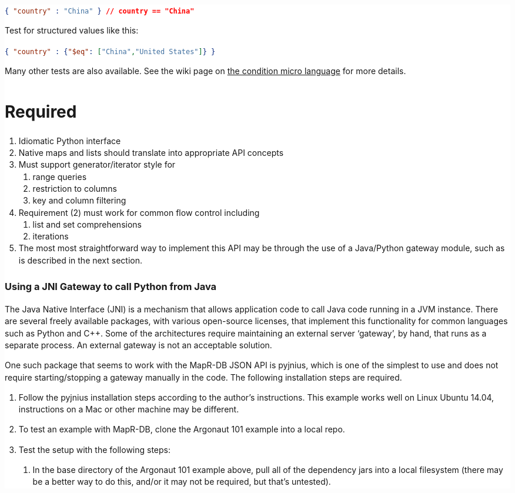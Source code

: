 ```json
{ "country" : "China" } // country == "China"
```

Test for structured values like this:

```json
{ "country" : {"$eq": ["China","United States"]} } 
```

Many other tests are also available.  See
the wiki page on [the condition micro language](https://github.com/mapr-demos/js-bindings/wiki/Condition-Micro-Language)
for more details.


# Required
1. Idiomatic Python interface
2. Native maps and lists should translate into appropriate API concepts
3. Must support generator/iterator style for
   1. range queries
   2. restriction to columns
   3. key and column filtering
1. Requirement (2) must work for common flow control including
   1. list and set comprehensions
   2. iterations
1. The most most straightforward way to implement this API may be through the use of a Java/Python gateway module, such as is described in the next section.


### Using a JNI Gateway to call Python from Java


The Java Native Interface (JNI) is a mechanism that allows application code to call Java code running in a JVM instance.  There are several freely available packages, with various open-source licenses, that implement this functionality for common languages such as Python and C++.  Some of the architectures require maintaining an external server ‘gateway’, by hand, that runs as a separate process. An external gateway is not an acceptable solution.


One such package that seems to work with the MapR-DB JSON API is pyjnius, which is one of the simplest to use and does not require starting/stopping a gateway manually in the code.  The following installation steps are required. 


1. Follow the pyjnius installation steps according to the author’s instructions.  This example works well on Linux Ubuntu 14.04, instructions on a Mac or other machine may be different.


1. To test an example with MapR-DB, clone the Argonaut 101 example into a local repo.


1. Test the setup with the following steps:


   1. In the base directory of the Argonaut 101 example above, pull all of the dependency jars into a local filesystem (there may be a better way to do this, and/or it may not be required, but that’s untested).
